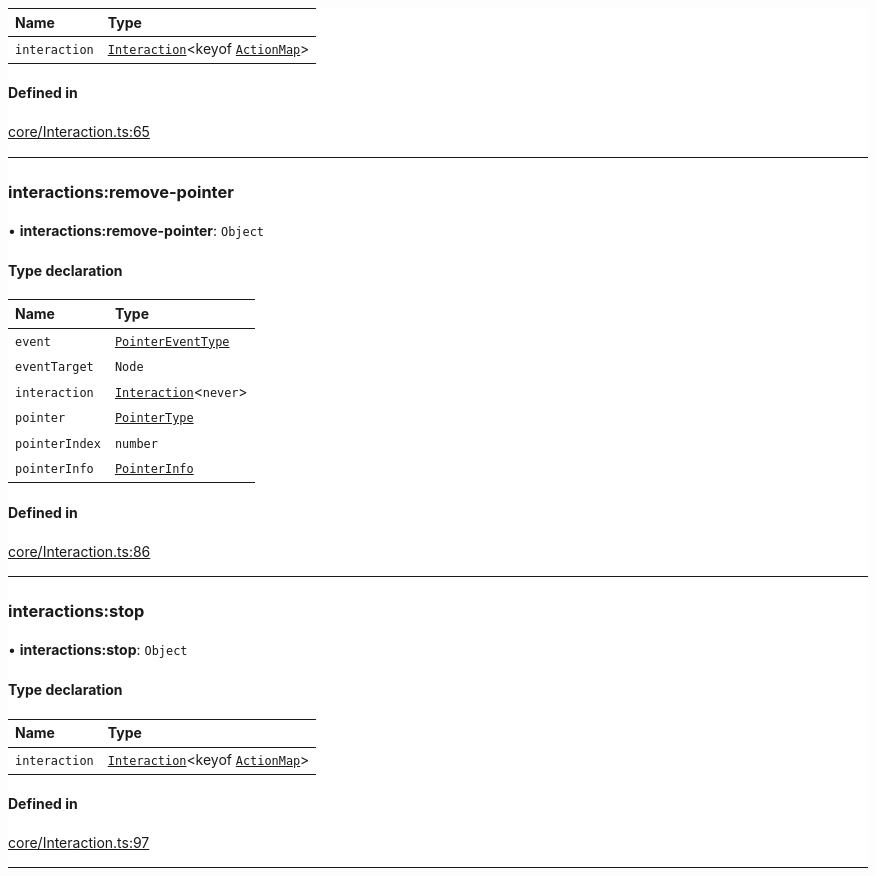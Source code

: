 | Name | Type |
| :------ | :------ |
| `interaction` | [`Interaction`](../classes/core_Interaction.Interaction.md)\<keyof [`ActionMap`](core_types.ActionMap.md)\> |

#### Defined in

[core/Interaction.ts:65](https://github.com/TheRakeshPurohit/interact.js/blob/d3d47461/packages/@interactjs/core/Interaction.ts#L65)

___

### interactions:remove-pointer

• **interactions:remove-pointer**: `Object`

#### Type declaration

| Name | Type |
| :------ | :------ |
| `event` | [`PointerEventType`](../modules/core_types.md#pointereventtype) |
| `eventTarget` | `Node` |
| `interaction` | [`Interaction`](../classes/core_Interaction.Interaction.md)\<`never`\> |
| `pointer` | [`PointerType`](../modules/core_types.md#pointertype) |
| `pointerIndex` | `number` |
| `pointerInfo` | [`PointerInfo`](../classes/core_Interaction.PointerInfo.md) |

#### Defined in

[core/Interaction.ts:86](https://github.com/TheRakeshPurohit/interact.js/blob/d3d47461/packages/@interactjs/core/Interaction.ts#L86)

___

### interactions:stop

• **interactions:stop**: `Object`

#### Type declaration

| Name | Type |
| :------ | :------ |
| `interaction` | [`Interaction`](../classes/core_Interaction.Interaction.md)\<keyof [`ActionMap`](core_types.ActionMap.md)\> |

#### Defined in

[core/Interaction.ts:97](https://github.com/TheRakeshPurohit/interact.js/blob/d3d47461/packages/@interactjs/core/Interaction.ts#L97)

___
